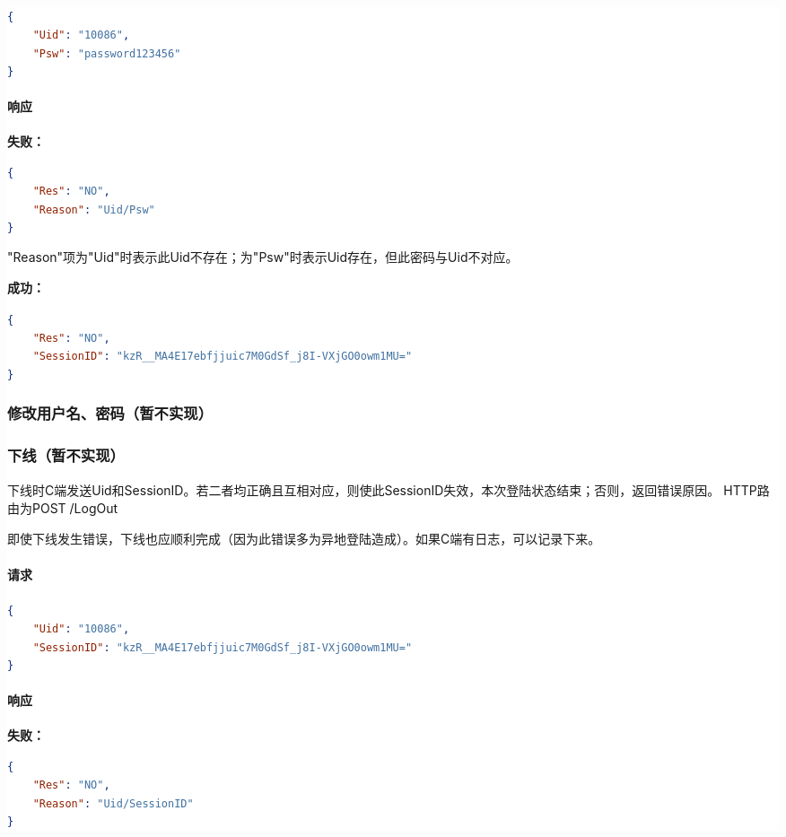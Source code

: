 ```json
{
    "Uid": "10086",
    "Psw": "password123456"
}
```

#### 响应

**失败：**

```json
{
    "Res": "NO",
    "Reason": "Uid/Psw"
}
```

"Reason"项为"Uid"时表示此Uid不存在；为"Psw"时表示Uid存在，但此密码与Uid不对应。

**成功：**

```json
{
    "Res": "NO",
    "SessionID": "kzR__MA4E17ebfjjuic7M0GdSf_j8I-VXjGO0owm1MU="
}
```

### 修改用户名、密码（暂不实现）

### 下线（暂不实现）

下线时C端发送Uid和SessionID。若二者均正确且互相对应，则使此SessionID失效，本次登陆状态结束；否则，返回错误原因。
HTTP路由为POST /LogOut

即使下线发生错误，下线也应顺利完成（因为此错误多为异地登陆造成）。如果C端有日志，可以记录下来。

#### 请求

```json
{
    "Uid": "10086",
    "SessionID": "kzR__MA4E17ebfjjuic7M0GdSf_j8I-VXjGO0owm1MU="
}
```

#### 响应

**失败：**

```json
{
    "Res": "NO",
    "Reason": "Uid/SessionID"
}
```
